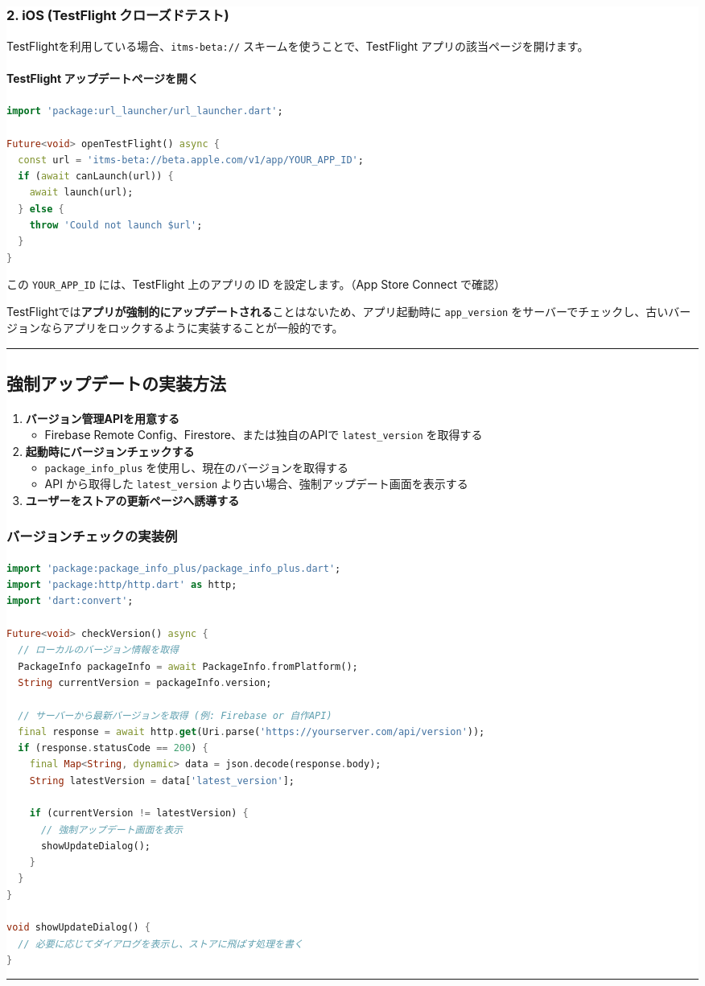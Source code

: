 ### **2. iOS (TestFlight クローズドテスト)**
TestFlightを利用している場合、`itms-beta://` スキームを使うことで、TestFlight アプリの該当ページを開けます。

#### **TestFlight アップデートページを開く**
```dart
import 'package:url_launcher/url_launcher.dart';

Future<void> openTestFlight() async {
  const url = 'itms-beta://beta.apple.com/v1/app/YOUR_APP_ID';
  if (await canLaunch(url)) {
    await launch(url);
  } else {
    throw 'Could not launch $url';
  }
}
```
この `YOUR_APP_ID` には、TestFlight 上のアプリの ID を設定します。（App Store Connect で確認）

TestFlightでは**アプリが強制的にアップデートされる**ことはないため、アプリ起動時に `app_version` をサーバーでチェックし、古いバージョンならアプリをロックするように実装することが一般的です。

---

## **強制アップデートの実装方法**
1. **バージョン管理APIを用意する**  
   - Firebase Remote Config、Firestore、または独自のAPIで `latest_version` を取得する
2. **起動時にバージョンチェックする**
   - `package_info_plus` を使用し、現在のバージョンを取得する
   - API から取得した `latest_version` より古い場合、強制アップデート画面を表示する
3. **ユーザーをストアの更新ページへ誘導する**

### **バージョンチェックの実装例**
```dart
import 'package:package_info_plus/package_info_plus.dart';
import 'package:http/http.dart' as http;
import 'dart:convert';

Future<void> checkVersion() async {
  // ローカルのバージョン情報を取得
  PackageInfo packageInfo = await PackageInfo.fromPlatform();
  String currentVersion = packageInfo.version;

  // サーバーから最新バージョンを取得 (例: Firebase or 自作API)
  final response = await http.get(Uri.parse('https://yourserver.com/api/version'));
  if (response.statusCode == 200) {
    final Map<String, dynamic> data = json.decode(response.body);
    String latestVersion = data['latest_version'];

    if (currentVersion != latestVersion) {
      // 強制アップデート画面を表示
      showUpdateDialog();
    }
  }
}

void showUpdateDialog() {
  // 必要に応じてダイアログを表示し、ストアに飛ばす処理を書く
}
```

---
